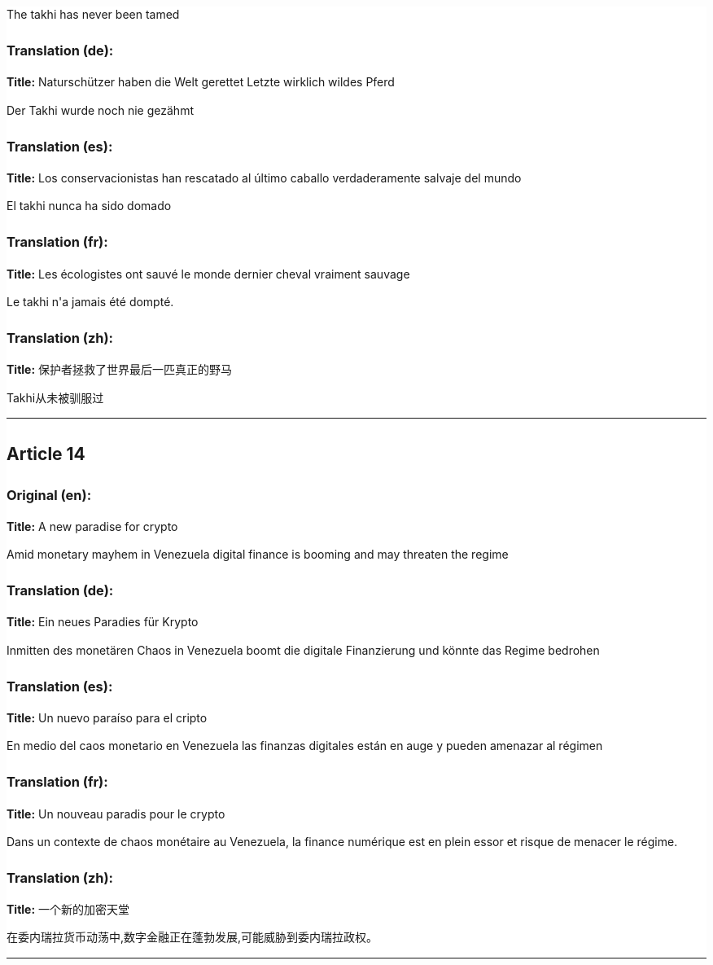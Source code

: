 The takhi has never been tamed

### Translation (de):
**Title:** Naturschützer haben die Welt gerettet Letzte wirklich wildes Pferd

Der Takhi wurde noch nie gezähmt

### Translation (es):
**Title:** Los conservacionistas han rescatado al último caballo verdaderamente salvaje del mundo

El takhi nunca ha sido domado

### Translation (fr):
**Title:** Les écologistes ont sauvé le monde dernier cheval vraiment sauvage

Le takhi n'a jamais été dompté.

### Translation (zh):
**Title:** 保护者拯救了世界最后一匹真正的野马

Takhi从未被驯服过

---

## Article 14
### Original (en):
**Title:** A new paradise for crypto

Amid monetary mayhem in Venezuela digital finance is booming and may threaten the regime

### Translation (de):
**Title:** Ein neues Paradies für Krypto

Inmitten des monetären Chaos in Venezuela boomt die digitale Finanzierung und könnte das Regime bedrohen

### Translation (es):
**Title:** Un nuevo paraíso para el cripto

En medio del caos monetario en Venezuela las finanzas digitales están en auge y pueden amenazar al régimen

### Translation (fr):
**Title:** Un nouveau paradis pour le crypto

Dans un contexte de chaos monétaire au Venezuela, la finance numérique est en plein essor et risque de menacer le régime.

### Translation (zh):
**Title:** 一个新的加密天堂

在委内瑞拉货币动荡中,数字金融正在蓬勃发展,可能威胁到委内瑞拉政权。

---